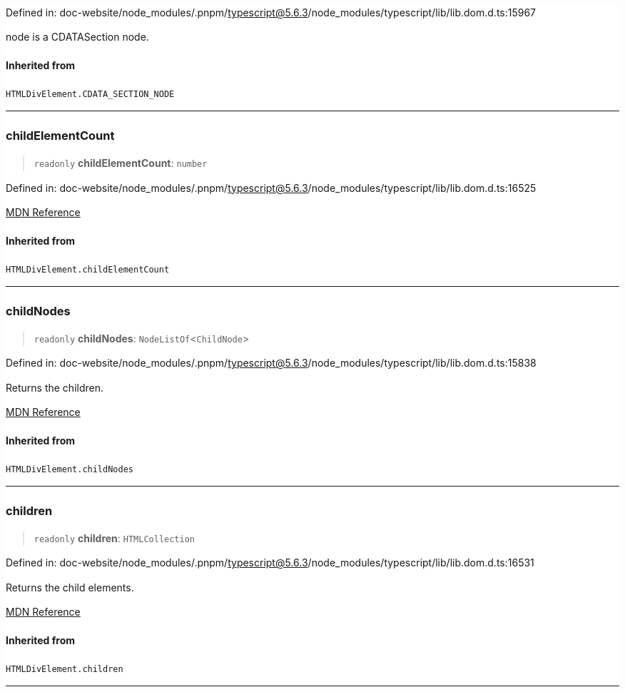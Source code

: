 Defined in: doc-website/node\_modules/.pnpm/typescript@5.6.3/node\_modules/typescript/lib/lib.dom.d.ts:15967

node is a CDATASection node.

#### Inherited from

`HTMLDivElement.CDATA_SECTION_NODE`

***

### childElementCount

> `readonly` **childElementCount**: `number`

Defined in: doc-website/node\_modules/.pnpm/typescript@5.6.3/node\_modules/typescript/lib/lib.dom.d.ts:16525

[MDN Reference](https://developer.mozilla.org/docs/Web/API/Document/childElementCount)

#### Inherited from

`HTMLDivElement.childElementCount`

***

### childNodes

> `readonly` **childNodes**: `NodeListOf`\<`ChildNode`\>

Defined in: doc-website/node\_modules/.pnpm/typescript@5.6.3/node\_modules/typescript/lib/lib.dom.d.ts:15838

Returns the children.

[MDN Reference](https://developer.mozilla.org/docs/Web/API/Node/childNodes)

#### Inherited from

`HTMLDivElement.childNodes`

***

### children

> `readonly` **children**: `HTMLCollection`

Defined in: doc-website/node\_modules/.pnpm/typescript@5.6.3/node\_modules/typescript/lib/lib.dom.d.ts:16531

Returns the child elements.

[MDN Reference](https://developer.mozilla.org/docs/Web/API/Document/children)

#### Inherited from

`HTMLDivElement.children`

***
